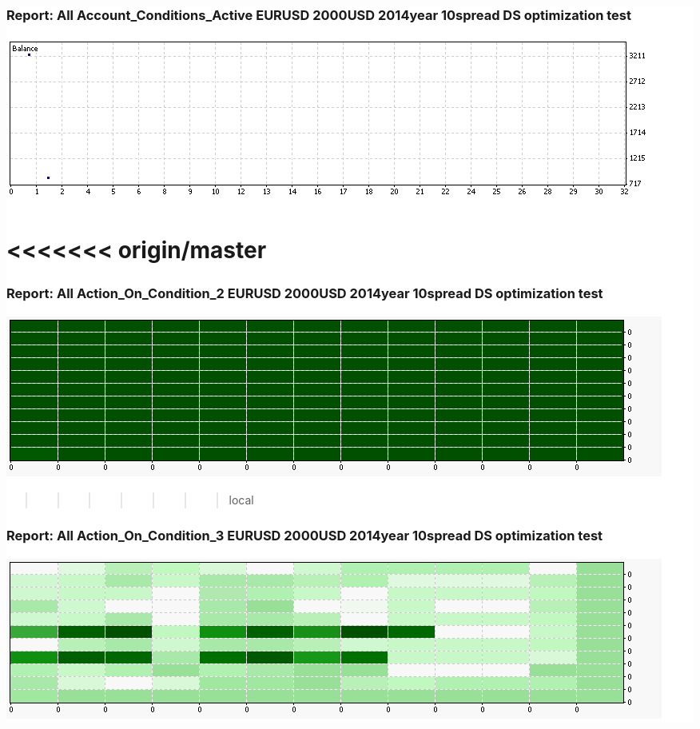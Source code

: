 
### Report: All Account_Conditions_Active  EURUSD 2000USD 2014year 10spread DS optimization test

![All Account_Conditions_Active  EURUSD 2000USD 2014year 10spread DS optimization test.txt](./All-Account_Conditions_Active--EURUSD-2000USD-2014year-10spread-DS-optimization-test.gif)


<<<<<<< origin/master
=======
### Report: All Action_On_Condition_2  EURUSD 2000USD 2014year 10spread DS optimization test

![All Action_On_Condition_2  EURUSD 2000USD 2014year 10spread DS optimization test.txt](./All-Action_On_Condition_2--EURUSD-2000USD-2014year-10spread-DS-optimization-test.gif)


>>>>>>> local
### Report: All Action_On_Condition_3  EURUSD 2000USD 2014year 10spread DS optimization test

![All Action_On_Condition_3  EURUSD 2000USD 2014year 10spread DS optimization test.txt](./All-Action_On_Condition_3--EURUSD-2000USD-2014year-10spread-DS-optimization-test.gif)
